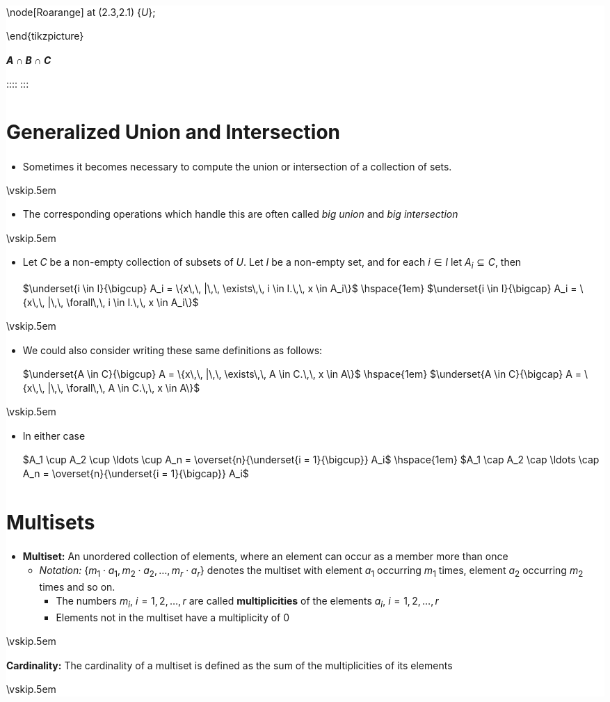 \node[Roarange] at (2.3,2.1) {$U$};

\end{tikzpicture}

**$A \cap B \cap C$**

::::
:::

# Generalized Union and Intersection

* Sometimes it becomes necessary to compute the union or intersection of a collection of sets.

\vskip.5em

* The corresponding operations which handle this are often called *big union* and *big intersection*

\vskip.5em

* Let $C$ be a non-empty collection of subsets of $U$. Let $I$ be a non-empty set, and for each $i \in I$ let $A_i \subseteq C$, then

  $\underset{i \in I}{\bigcup} A_i = \{x\,\, |\,\, \exists\,\, i \in I.\,\, x \in A_i\}$ \hspace{1em} $\underset{i \in I}{\bigcap} A_i = \{x\,\, |\,\, \forall\,\, i \in I.\,\, x \in A_i\}$

\vskip.5em

* We could also consider writing these same definitions as follows:

  $\underset{A \in C}{\bigcup} A = \{x\,\, |\,\, \exists\,\, A \in C.\,\, x \in A\}$ \hspace{1em} $\underset{A \in C}{\bigcap} A = \{x\,\, |\,\, \forall\,\, A \in C.\,\, x \in A\}$

\vskip.5em

* In either case

  $A_1 \cup A_2 \cup \ldots \cup A_n = \overset{n}{\underset{i = 1}{\bigcup}} A_i$ \hspace{1em} $A_1 \cap A_2 \cap \ldots \cap A_n = \overset{n}{\underset{i = 1}{\bigcap}} A_i$

# Multisets

* **Multiset:** An unordered collection of elements, where an element can occur as a member more than once
  * *Notation:* $\{m_1 \cdot a_1, m_2 \cdot a_2, \ldots, m_r \cdot a_r\}$ denotes the multiset with element $a_1$ occurring $m_1$ times, element $a_2$ occurring $m_2$ times and so on.
    * The numbers $m_i$, $i = 1, 2, \ldots, r$ are called **multiplicities** of the elements $a_i$, $i = 1, 2, \ldots, r$
    * Elements not in the multiset have a multiplicity of 0

\vskip.5em

 **Cardinality:** The cardinality of a multiset is defined as the sum of the multiplicities of its elements


\vskip.5em

